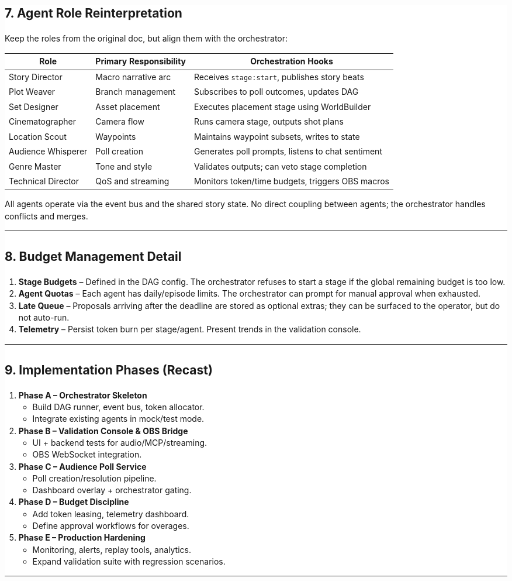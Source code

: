 
## 7. Agent Role Reinterpretation

Keep the roles from the original doc, but align them with the orchestrator:

| Role | Primary Responsibility | Orchestration Hooks |
|------|------------------------|---------------------|
| Story Director | Macro narrative arc | Receives `stage:start`, publishes story beats |
| Plot Weaver | Branch management | Subscribes to poll outcomes, updates DAG |
| Set Designer | Asset placement | Executes placement stage using WorldBuilder |
| Cinematographer | Camera flow | Runs camera stage, outputs shot plans |
| Location Scout | Waypoints | Maintains waypoint subsets, writes to state |
| Audience Whisperer | Poll creation | Generates poll prompts, listens to chat sentiment |
| Genre Master | Tone and style | Validates outputs; can veto stage completion |
| Technical Director | QoS and streaming | Monitors token/time budgets, triggers OBS macros |

All agents operate via the event bus and the shared story state. No direct
coupling between agents; the orchestrator handles conflicts and merges.

---

## 8. Budget Management Detail

1. **Stage Budgets** – Defined in the DAG config. The orchestrator refuses to
   start a stage if the global remaining budget is too low.
2. **Agent Quotas** – Each agent has daily/episode limits. The orchestrator can
   prompt for manual approval when exhausted.
3. **Late Queue** – Proposals arriving after the deadline are stored as
   optional extras; they can be surfaced to the operator, but do not auto-run.
4. **Telemetry** – Persist token burn per stage/agent. Present trends in the
   validation console.

---

## 9. Implementation Phases (Recast)

1. **Phase A – Orchestrator Skeleton**
   - Build DAG runner, event bus, token allocator.
   - Integrate existing agents in mock/test mode.
2. **Phase B – Validation Console & OBS Bridge**
   - UI + backend tests for audio/MCP/streaming.
   - OBS WebSocket integration.
3. **Phase C – Audience Poll Service**
   - Poll creation/resolution pipeline.
   - Dashboard overlay + orchestrator gating.
4. **Phase D – Budget Discipline**
   - Add token leasing, telemetry dashboard.
   - Define approval workflows for overages.
5. **Phase E – Production Hardening**
   - Monitoring, alerts, replay tools, analytics.
   - Expand validation suite with regression scenarios.

---